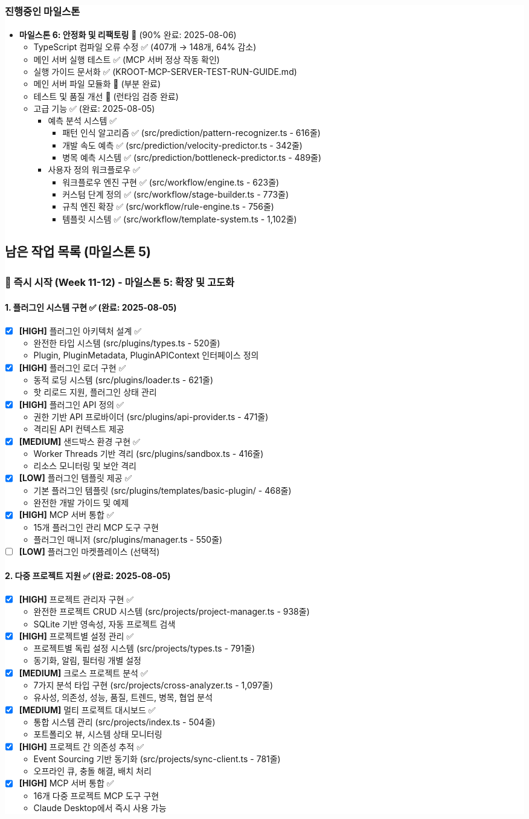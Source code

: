 ### 진행중인 마일스톤
- **마일스톤 6: 안정화 및 리팩토링** 🔄 (90% 완료: 2025-08-06)
  - TypeScript 컴파일 오류 수정 ✅ (407개 → 148개, 64% 감소)
  - 메인 서버 실행 테스트 ✅ (MCP 서버 정상 작동 확인)
  - 실행 가이드 문서화 ✅ (KROOT-MCP-SERVER-TEST-RUN-GUIDE.md)
  - 메인 서버 파일 모듈화 🔄 (부분 완료)
  - 테스트 및 품질 개선 🔄 (런타임 검증 완료)
  - 고급 기능 ✅ (완료: 2025-08-05)
    - 예측 분석 시스템 ✅
      - 패턴 인식 알고리즘 ✅ (src/prediction/pattern-recognizer.ts - 616줄)
      - 개발 속도 예측 ✅ (src/prediction/velocity-predictor.ts - 342줄)
      - 병목 예측 시스템 ✅ (src/prediction/bottleneck-predictor.ts - 489줄)
    - 사용자 정의 워크플로우 ✅
      - 워크플로우 엔진 구현 ✅ (src/workflow/engine.ts - 623줄)
      - 커스텀 단계 정의 ✅ (src/workflow/stage-builder.ts - 773줄)
      - 규칙 엔진 확장 ✅ (src/workflow/rule-engine.ts - 756줄)
      - 템플릿 시스템 ✅ (src/workflow/template-system.ts - 1,102줄)

## 남은 작업 목록 (마일스톤 5)

### 🔴 즉시 시작 (Week 11-12) - 마일스톤 5: 확장 및 고도화

#### 1. 플러그인 시스템 구현 ✅ (완료: 2025-08-05)
- [x] **[HIGH]** 플러그인 아키텍처 설계 ✅
  - 완전한 타입 시스템 (src/plugins/types.ts - 520줄)
  - Plugin, PluginMetadata, PluginAPIContext 인터페이스 정의
- [x] **[HIGH]** 플러그인 로더 구현 ✅
  - 동적 로딩 시스템 (src/plugins/loader.ts - 621줄)
  - 핫 리로드 지원, 플러그인 상태 관리
- [x] **[HIGH]** 플러그인 API 정의 ✅
  - 권한 기반 API 프로바이더 (src/plugins/api-provider.ts - 471줄)
  - 격리된 API 컨텍스트 제공
- [x] **[MEDIUM]** 샌드박스 환경 구현 ✅
  - Worker Threads 기반 격리 (src/plugins/sandbox.ts - 416줄)
  - 리소스 모니터링 및 보안 격리
- [x] **[LOW]** 플러그인 템플릿 제공 ✅
  - 기본 플러그인 템플릿 (src/plugins/templates/basic-plugin/ - 468줄)
  - 완전한 개발 가이드 및 예제
- [x] **[HIGH]** MCP 서버 통합 ✅
  - 15개 플러그인 관리 MCP 도구 구현
  - 플러그인 매니저 (src/plugins/manager.ts - 550줄)
- [ ] **[LOW]** 플러그인 마켓플레이스 (선택적)

#### 2. 다중 프로젝트 지원 ✅ (완료: 2025-08-05)
- [x] **[HIGH]** 프로젝트 관리자 구현 ✅
  - 완전한 프로젝트 CRUD 시스템 (src/projects/project-manager.ts - 938줄)
  - SQLite 기반 영속성, 자동 프로젝트 검색
- [x] **[HIGH]** 프로젝트별 설정 관리 ✅
  - 프로젝트별 독립 설정 시스템 (src/projects/types.ts - 791줄)
  - 동기화, 알림, 필터링 개별 설정
- [x] **[MEDIUM]** 크로스 프로젝트 분석 ✅
  - 7가지 분석 타입 구현 (src/projects/cross-analyzer.ts - 1,097줄)
  - 유사성, 의존성, 성능, 품질, 트렌드, 병목, 협업 분석
- [x] **[MEDIUM]** 멀티 프로젝트 대시보드 ✅
  - 통합 시스템 관리 (src/projects/index.ts - 504줄)
  - 포트폴리오 뷰, 시스템 상태 모니터링
- [x] **[HIGH]** 프로젝트 간 의존성 추적 ✅
  - Event Sourcing 기반 동기화 (src/projects/sync-client.ts - 781줄)
  - 오프라인 큐, 충돌 해결, 배치 처리
- [x] **[HIGH]** MCP 서버 통합 ✅
  - 16개 다중 프로젝트 MCP 도구 구현
  - Claude Desktop에서 즉시 사용 가능